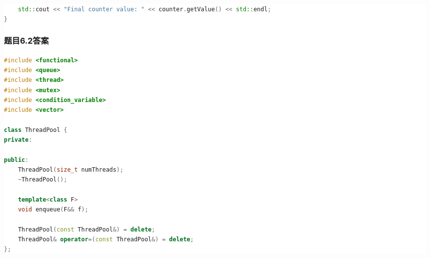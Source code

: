 ```cpp
    std::cout << "Final counter value: " << counter.getValue() << std::endl;
}
```

### 题目6.2答案
```cpp
#include <functional>
#include <queue>
#include <thread>
#include <mutex>
#include <condition_variable>
#include <vector>

class ThreadPool {
private:
    
public:
    ThreadPool(size_t numThreads);
    ~ThreadPool();
    
    template<class F>
    void enqueue(F&& f);
    
    ThreadPool(const ThreadPool&) = delete;
    ThreadPool& operator=(const ThreadPool&) = delete;
}; 